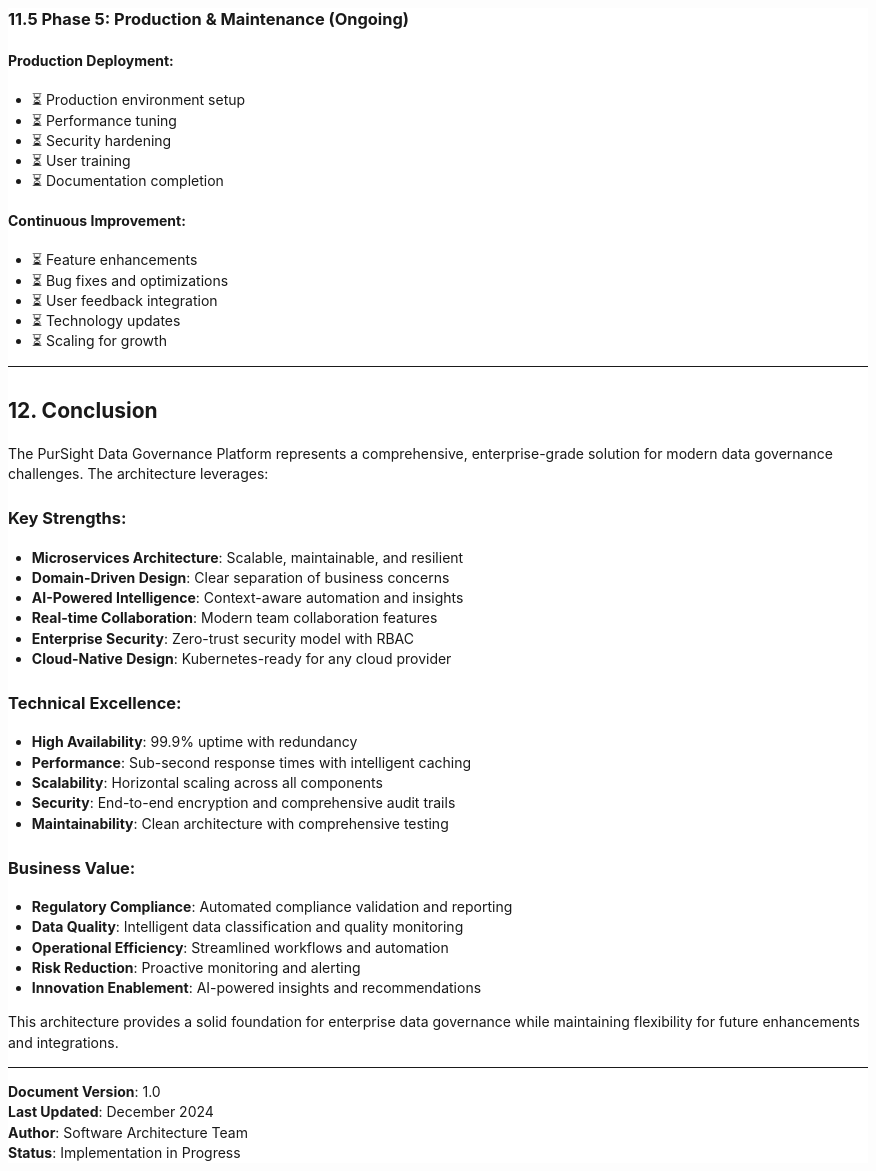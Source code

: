 ### 11.5 Phase 5: Production & Maintenance (Ongoing)

#### Production Deployment:
- ⏳ Production environment setup
- ⏳ Performance tuning
- ⏳ Security hardening
- ⏳ User training
- ⏳ Documentation completion

#### Continuous Improvement:
- ⏳ Feature enhancements
- ⏳ Bug fixes and optimizations
- ⏳ User feedback integration
- ⏳ Technology updates
- ⏳ Scaling for growth

---

## 12. Conclusion

The PurSight Data Governance Platform represents a comprehensive, enterprise-grade solution for modern data governance challenges. The architecture leverages:

### Key Strengths:
- **Microservices Architecture**: Scalable, maintainable, and resilient
- **Domain-Driven Design**: Clear separation of business concerns
- **AI-Powered Intelligence**: Context-aware automation and insights
- **Real-time Collaboration**: Modern team collaboration features
- **Enterprise Security**: Zero-trust security model with RBAC
- **Cloud-Native Design**: Kubernetes-ready for any cloud provider

### Technical Excellence:
- **High Availability**: 99.9% uptime with redundancy
- **Performance**: Sub-second response times with intelligent caching
- **Scalability**: Horizontal scaling across all components
- **Security**: End-to-end encryption and comprehensive audit trails
- **Maintainability**: Clean architecture with comprehensive testing

### Business Value:
- **Regulatory Compliance**: Automated compliance validation and reporting
- **Data Quality**: Intelligent data classification and quality monitoring
- **Operational Efficiency**: Streamlined workflows and automation
- **Risk Reduction**: Proactive monitoring and alerting
- **Innovation Enablement**: AI-powered insights and recommendations

This architecture provides a solid foundation for enterprise data governance while maintaining flexibility for future enhancements and integrations.

---

**Document Version**: 1.0  
**Last Updated**: December 2024  
**Author**: Software Architecture Team  
**Status**: Implementation in Progress